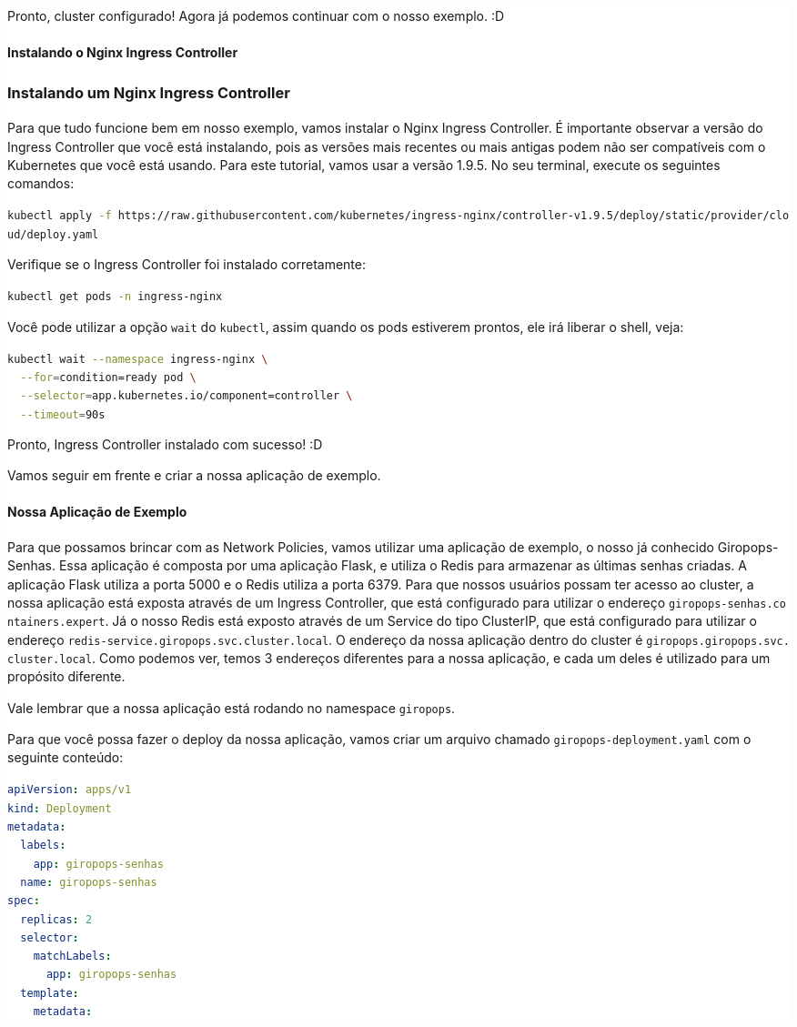 
Pronto, cluster configurado! Agora já podemos continuar com o nosso exemplo. :D


#### Instalando o Nginx Ingress Controller

### Instalando um Nginx Ingress Controller

Para que tudo funcione bem em nosso exemplo, vamos instalar o Nginx Ingress Controller. É importante observar a versão do Ingress Controller que você está instalando, pois as versões mais recentes ou mais antigas podem não ser compatíveis com o Kubernetes que você está usando. Para este tutorial, vamos usar a versão 1.9.5.
No seu terminal, execute os seguintes comandos:

```bash
kubectl apply -f https://raw.githubusercontent.com/kubernetes/ingress-nginx/controller-v1.9.5/deploy/static/provider/cloud/deploy.yaml
```

Verifique se o Ingress Controller foi instalado corretamente:

```bash
kubectl get pods -n ingress-nginx
```

Você pode utilizar a opção `wait` do `kubectl`, assim quando os pods estiverem prontos, ele irá liberar o shell, veja:

```bash
kubectl wait --namespace ingress-nginx \
  --for=condition=ready pod \
  --selector=app.kubernetes.io/component=controller \
  --timeout=90s
```

Pronto, Ingress Controller instalado com sucesso! :D

Vamos seguir em frente e criar a nossa aplicação de exemplo.

#### Nossa Aplicação de Exemplo

Para que possamos brincar com as Network Policies, vamos utilizar uma aplicação de exemplo, o nosso já conhecido Giropops-Senhas. Essa aplicação é composta por uma aplicação Flask, e utiliza o Redis para armazenar as últimas senhas criadas. A aplicação Flask utiliza a porta 5000 e o Redis utiliza a porta 6379.
Para que nossos usuários possam ter acesso ao cluster, a nossa aplicação está exposta através de um Ingress Controller, que está configurado para utilizar o endereço `giropops-senhas.containers.expert`. Já o nosso Redis está exposto através de um Service do tipo ClusterIP, que está configurado para utilizar o endereço `redis-service.giropops.svc.cluster.local`. O endereço da nossa aplicação dentro do cluster é `giropops.giropops.svc.cluster.local`. Como podemos ver, temos 3 endereços diferentes para a nossa aplicação, e cada um deles é utilizado para um propósito diferente.

Vale lembrar que a nossa aplicação está rodando no namespace `giropops`.

Para que você possa fazer o deploy da nossa aplicação, vamos criar um arquivo chamado `giropops-deployment.yaml` com o seguinte conteúdo:

```yaml
apiVersion: apps/v1
kind: Deployment
metadata:
  labels:
    app: giropops-senhas
  name: giropops-senhas
spec:
  replicas: 2
  selector:
    matchLabels:
      app: giropops-senhas
  template:
    metadata:
```